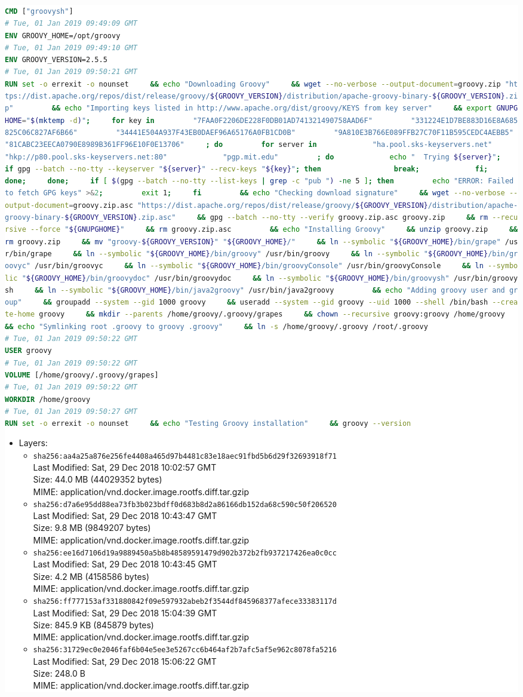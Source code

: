 ```dockerfile
CMD ["groovysh"]
# Tue, 01 Jan 2019 09:49:09 GMT
ENV GROOVY_HOME=/opt/groovy
# Tue, 01 Jan 2019 09:49:10 GMT
ENV GROOVY_VERSION=2.5.5
# Tue, 01 Jan 2019 09:50:21 GMT
RUN set -o errexit -o nounset     && echo "Downloading Groovy"     && wget --no-verbose --output-document=groovy.zip "https://dist.apache.org/repos/dist/release/groovy/${GROOVY_VERSION}/distribution/apache-groovy-binary-${GROOVY_VERSION}.zip"         && echo "Importing keys listed in http://www.apache.org/dist/groovy/KEYS from key server"     && export GNUPGHOME="$(mktemp -d)";     for key in         "7FAA0F2206DE228F0DB01AD741321490758AAD6F"         "331224E1D7BE883D16E8A685825C06C827AF6B66"         "34441E504A937F43EB0DAEF96A65176A0FB1CD0B"         "9A810E3B766E089FFB27C70F11B595CEDC4AEBB5"         "81CABC23EECA0790E8989B361FF96E10F0E13706"     ; do         for server in             "ha.pool.sks-keyservers.net"             "hkp://p80.pool.sks-keyservers.net:80"             "pgp.mit.edu"         ; do             echo "  Trying ${server}";             if gpg --batch --no-tty --keyserver "${server}" --recv-keys "${key}"; then                 break;             fi;         done;     done;     if [ $(gpg --batch --no-tty --list-keys | grep -c "pub ") -ne 5 ]; then         echo "ERROR: Failed to fetch GPG keys" >&2;         exit 1;     fi         && echo "Checking download signature"     && wget --no-verbose --output-document=groovy.zip.asc "https://dist.apache.org/repos/dist/release/groovy/${GROOVY_VERSION}/distribution/apache-groovy-binary-${GROOVY_VERSION}.zip.asc"     && gpg --batch --no-tty --verify groovy.zip.asc groovy.zip     && rm --recursive --force "${GNUPGHOME}"     && rm groovy.zip.asc         && echo "Installing Groovy"     && unzip groovy.zip     && rm groovy.zip     && mv "groovy-${GROOVY_VERSION}" "${GROOVY_HOME}/"     && ln --symbolic "${GROOVY_HOME}/bin/grape" /usr/bin/grape     && ln --symbolic "${GROOVY_HOME}/bin/groovy" /usr/bin/groovy     && ln --symbolic "${GROOVY_HOME}/bin/groovyc" /usr/bin/groovyc     && ln --symbolic "${GROOVY_HOME}/bin/groovyConsole" /usr/bin/groovyConsole     && ln --symbolic "${GROOVY_HOME}/bin/groovydoc" /usr/bin/groovydoc     && ln --symbolic "${GROOVY_HOME}/bin/groovysh" /usr/bin/groovysh     && ln --symbolic "${GROOVY_HOME}/bin/java2groovy" /usr/bin/java2groovy         && echo "Adding groovy user and group"     && groupadd --system --gid 1000 groovy     && useradd --system --gid groovy --uid 1000 --shell /bin/bash --create-home groovy     && mkdir --parents /home/groovy/.groovy/grapes     && chown --recursive groovy:groovy /home/groovy         && echo "Symlinking root .groovy to groovy .groovy"     && ln -s /home/groovy/.groovy /root/.groovy
# Tue, 01 Jan 2019 09:50:22 GMT
USER groovy
# Tue, 01 Jan 2019 09:50:22 GMT
VOLUME [/home/groovy/.groovy/grapes]
# Tue, 01 Jan 2019 09:50:22 GMT
WORKDIR /home/groovy
# Tue, 01 Jan 2019 09:50:27 GMT
RUN set -o errexit -o nounset     && echo "Testing Groovy installation"     && groovy --version
```

-	Layers:
	-	`sha256:aa4a25a876e256fe4408a465d97b4481c83e18aec91fbd5b6d29f32693918f71`  
		Last Modified: Sat, 29 Dec 2018 10:02:57 GMT  
		Size: 44.0 MB (44029352 bytes)  
		MIME: application/vnd.docker.image.rootfs.diff.tar.gzip
	-	`sha256:d7a6e95dd88ea73fb3b023bdff0d683b8d2a86166db152da68c590c50f206520`  
		Last Modified: Sat, 29 Dec 2018 10:43:47 GMT  
		Size: 9.8 MB (9849207 bytes)  
		MIME: application/vnd.docker.image.rootfs.diff.tar.gzip
	-	`sha256:ee16d7106d19a9889450a5b8b48589591479d902b372b2fb937217426ea0c0cc`  
		Last Modified: Sat, 29 Dec 2018 10:43:45 GMT  
		Size: 4.2 MB (4158586 bytes)  
		MIME: application/vnd.docker.image.rootfs.diff.tar.gzip
	-	`sha256:ff777153af331880842f09e597932abeb2f3544df845968377afece33383117d`  
		Last Modified: Sat, 29 Dec 2018 15:04:39 GMT  
		Size: 845.9 KB (845879 bytes)  
		MIME: application/vnd.docker.image.rootfs.diff.tar.gzip
	-	`sha256:31729ec0e2046faf6b04e5ee3e5267cc6b464af2b7afc5af5e962c8078fa5216`  
		Last Modified: Sat, 29 Dec 2018 15:06:22 GMT  
		Size: 248.0 B  
		MIME: application/vnd.docker.image.rootfs.diff.tar.gzip